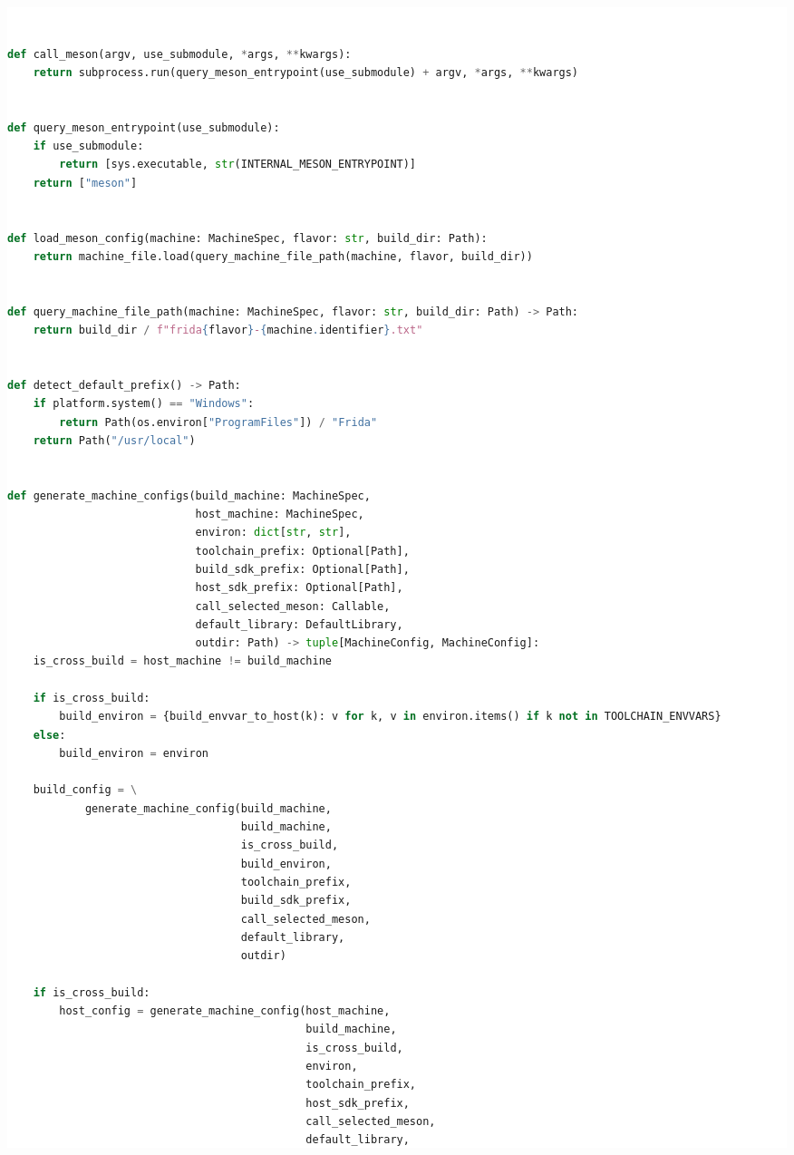 ```python


def call_meson(argv, use_submodule, *args, **kwargs):
    return subprocess.run(query_meson_entrypoint(use_submodule) + argv, *args, **kwargs)


def query_meson_entrypoint(use_submodule):
    if use_submodule:
        return [sys.executable, str(INTERNAL_MESON_ENTRYPOINT)]
    return ["meson"]


def load_meson_config(machine: MachineSpec, flavor: str, build_dir: Path):
    return machine_file.load(query_machine_file_path(machine, flavor, build_dir))


def query_machine_file_path(machine: MachineSpec, flavor: str, build_dir: Path) -> Path:
    return build_dir / f"frida{flavor}-{machine.identifier}.txt"


def detect_default_prefix() -> Path:
    if platform.system() == "Windows":
        return Path(os.environ["ProgramFiles"]) / "Frida"
    return Path("/usr/local")


def generate_machine_configs(build_machine: MachineSpec,
                             host_machine: MachineSpec,
                             environ: dict[str, str],
                             toolchain_prefix: Optional[Path],
                             build_sdk_prefix: Optional[Path],
                             host_sdk_prefix: Optional[Path],
                             call_selected_meson: Callable,
                             default_library: DefaultLibrary,
                             outdir: Path) -> tuple[MachineConfig, MachineConfig]:
    is_cross_build = host_machine != build_machine

    if is_cross_build:
        build_environ = {build_envvar_to_host(k): v for k, v in environ.items() if k not in TOOLCHAIN_ENVVARS}
    else:
        build_environ = environ

    build_config = \
            generate_machine_config(build_machine,
                                    build_machine,
                                    is_cross_build,
                                    build_environ,
                                    toolchain_prefix,
                                    build_sdk_prefix,
                                    call_selected_meson,
                                    default_library,
                                    outdir)

    if is_cross_build:
        host_config = generate_machine_config(host_machine,
                                              build_machine,
                                              is_cross_build,
                                              environ,
                                              toolchain_prefix,
                                              host_sdk_prefix,
                                              call_selected_meson,
                                              default_library,
```